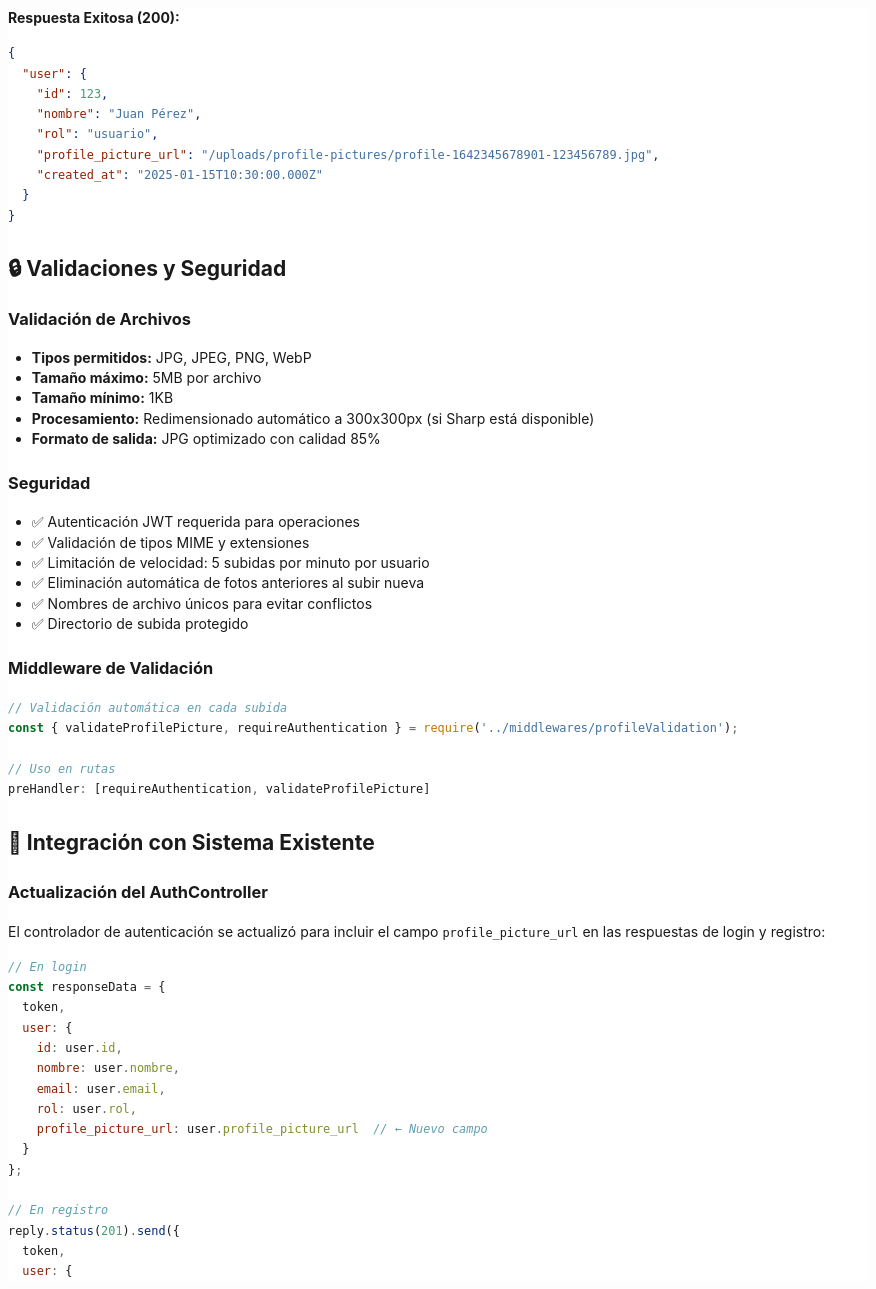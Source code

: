 **Respuesta Exitosa (200):**
```json
{
  "user": {
    "id": 123,
    "nombre": "Juan Pérez",
    "rol": "usuario",
    "profile_picture_url": "/uploads/profile-pictures/profile-1642345678901-123456789.jpg",
    "created_at": "2025-01-15T10:30:00.000Z"
  }
}
```

## 🔒 Validaciones y Seguridad

### **Validación de Archivos**
- **Tipos permitidos:** JPG, JPEG, PNG, WebP
- **Tamaño máximo:** 5MB por archivo
- **Tamaño mínimo:** 1KB
- **Procesamiento:** Redimensionado automático a 300x300px (si Sharp está disponible)
- **Formato de salida:** JPG optimizado con calidad 85%

### **Seguridad**
- ✅ Autenticación JWT requerida para operaciones
- ✅ Validación de tipos MIME y extensiones
- ✅ Limitación de velocidad: 5 subidas por minuto por usuario
- ✅ Eliminación automática de fotos anteriores al subir nueva
- ✅ Nombres de archivo únicos para evitar conflictos
- ✅ Directorio de subida protegido

### **Middleware de Validación**
```javascript
// Validación automática en cada subida
const { validateProfilePicture, requireAuthentication } = require('../middlewares/profileValidation');

// Uso en rutas
preHandler: [requireAuthentication, validateProfilePicture]
```

## 🔄 Integración con Sistema Existente

### **Actualización del AuthController**
El controlador de autenticación se actualizó para incluir el campo `profile_picture_url` en las respuestas de login y registro:

```javascript
// En login
const responseData = {
  token,
  user: {
    id: user.id,
    nombre: user.nombre,
    email: user.email,
    rol: user.rol,
    profile_picture_url: user.profile_picture_url  // ← Nuevo campo
  }
};

// En registro
reply.status(201).send({
  token,
  user: {
```